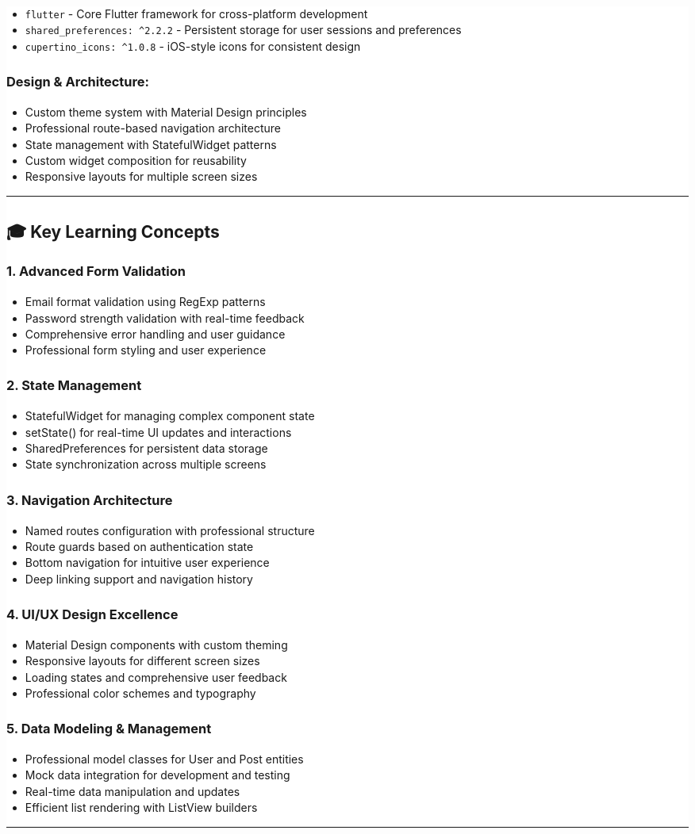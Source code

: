 - `flutter` - Core Flutter framework for cross-platform development
- `shared_preferences: ^2.2.2` - Persistent storage for user sessions and preferences
- `cupertino_icons: ^1.0.8` - iOS-style icons for consistent design

### **Design & Architecture:**

- Custom theme system with Material Design principles
- Professional route-based navigation architecture
- State management with StatefulWidget patterns
- Custom widget composition for reusability
- Responsive layouts for multiple screen sizes

---

## 🎓 Key Learning Concepts

### 1. **Advanced Form Validation**

- Email format validation using RegExp patterns
- Password strength validation with real-time feedback
- Comprehensive error handling and user guidance
- Professional form styling and user experience

### 2. **State Management**

- StatefulWidget for managing complex component state
- setState() for real-time UI updates and interactions
- SharedPreferences for persistent data storage
- State synchronization across multiple screens

### 3. **Navigation Architecture**

- Named routes configuration with professional structure
- Route guards based on authentication state
- Bottom navigation for intuitive user experience
- Deep linking support and navigation history

### 4. **UI/UX Design Excellence**

- Material Design components with custom theming
- Responsive layouts for different screen sizes
- Loading states and comprehensive user feedback
- Professional color schemes and typography

### 5. **Data Modeling & Management**

- Professional model classes for User and Post entities
- Mock data integration for development and testing
- Real-time data manipulation and updates
- Efficient list rendering with ListView builders

---
